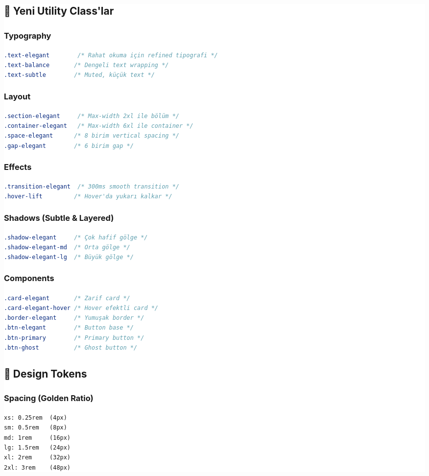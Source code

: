 ## 💎 Yeni Utility Class'lar

### Typography
```css
.text-elegant        /* Rahat okuma için refined tipografi */
.text-balance       /* Dengeli text wrapping */
.text-subtle        /* Muted, küçük text */
```

### Layout
```css
.section-elegant     /* Max-width 2xl ile bölüm */
.container-elegant   /* Max-width 6xl ile container */
.space-elegant      /* 8 birim vertical spacing */
.gap-elegant        /* 6 birim gap */
```

### Effects
```css
.transition-elegant  /* 300ms smooth transition */
.hover-lift         /* Hover'da yukarı kalkar */
```

### Shadows (Subtle & Layered)
```css
.shadow-elegant     /* Çok hafif gölge */
.shadow-elegant-md  /* Orta gölge */
.shadow-elegant-lg  /* Büyük gölge */
```

### Components
```css
.card-elegant       /* Zarif card */
.card-elegant-hover /* Hover efektli card */
.border-elegant     /* Yumuşak border */
.btn-elegant        /* Button base */
.btn-primary        /* Primary button */
.btn-ghost          /* Ghost button */
```

## 📐 Design Tokens

### Spacing (Golden Ratio)
```
xs: 0.25rem  (4px)
sm: 0.5rem   (8px)
md: 1rem     (16px)
lg: 1.5rem   (24px)
xl: 2rem     (32px)
2xl: 3rem    (48px)
```
